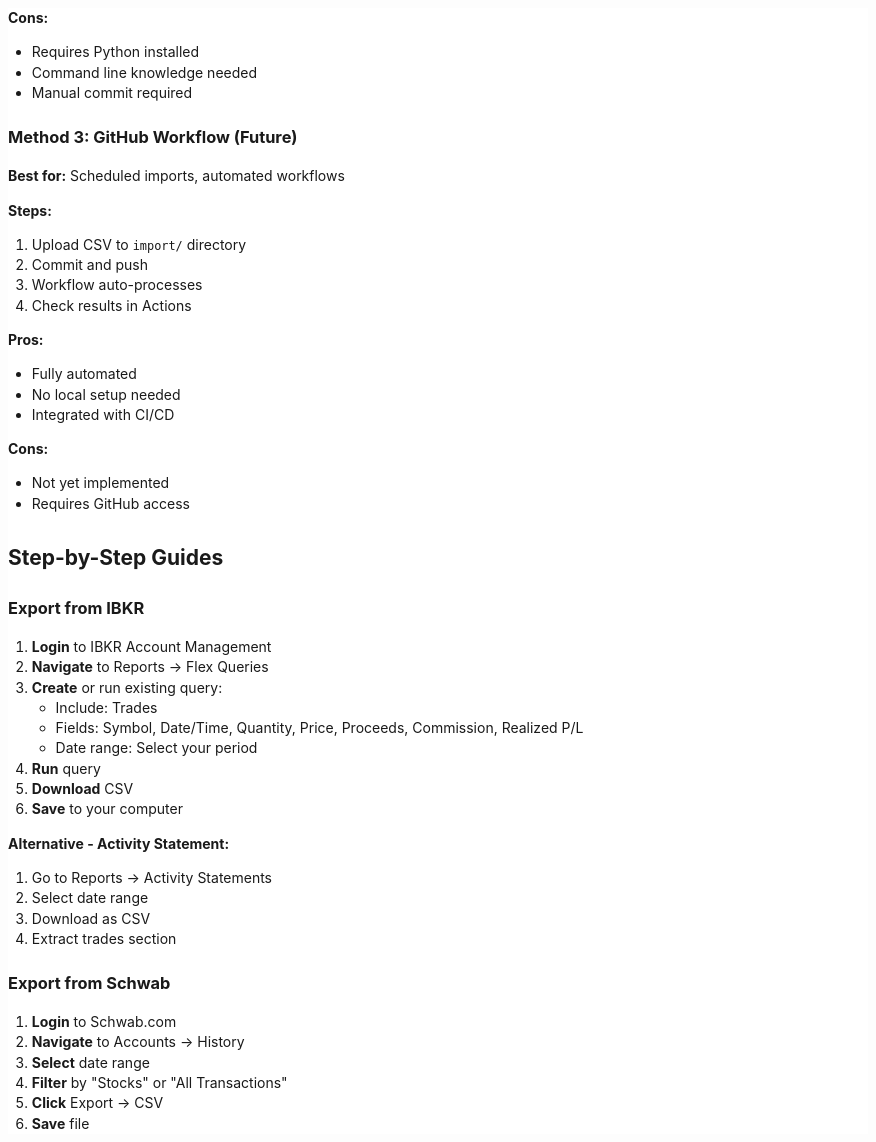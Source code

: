 **Cons:**
- Requires Python installed
- Command line knowledge needed
- Manual commit required

### Method 3: GitHub Workflow (Future)

**Best for:** Scheduled imports, automated workflows

**Steps:**
1. Upload CSV to `import/` directory
2. Commit and push
3. Workflow auto-processes
4. Check results in Actions

**Pros:**
- Fully automated
- No local setup needed
- Integrated with CI/CD

**Cons:**
- Not yet implemented
- Requires GitHub access

## Step-by-Step Guides

### Export from IBKR

1. **Login** to IBKR Account Management
2. **Navigate** to Reports → Flex Queries
3. **Create** or run existing query:
   - Include: Trades
   - Fields: Symbol, Date/Time, Quantity, Price, Proceeds, Commission, Realized P/L
   - Date range: Select your period
4. **Run** query
5. **Download** CSV
6. **Save** to your computer

**Alternative - Activity Statement:**
1. Go to Reports → Activity Statements
2. Select date range
3. Download as CSV
4. Extract trades section

### Export from Schwab

1. **Login** to Schwab.com
2. **Navigate** to Accounts → History
3. **Select** date range
4. **Filter** by "Stocks" or "All Transactions"
5. **Click** Export → CSV
6. **Save** file
